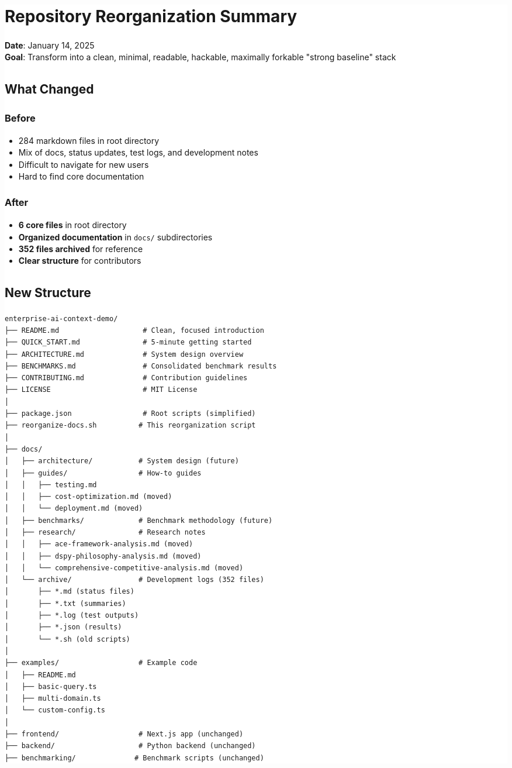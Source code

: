 # Repository Reorganization Summary

**Date**: January 14, 2025  
**Goal**: Transform into a clean, minimal, readable, hackable, maximally forkable "strong baseline" stack

## What Changed

### Before
- 284 markdown files in root directory
- Mix of docs, status updates, test logs, and development notes
- Difficult to navigate for new users
- Hard to find core documentation

### After
- **6 core files** in root directory
- **Organized documentation** in `docs/` subdirectories
- **352 files archived** for reference
- **Clear structure** for contributors

## New Structure

```
enterprise-ai-context-demo/
├── README.md                    # Clean, focused introduction
├── QUICK_START.md               # 5-minute getting started
├── ARCHITECTURE.md              # System design overview
├── BENCHMARKS.md                # Consolidated benchmark results
├── CONTRIBUTING.md              # Contribution guidelines
├── LICENSE                      # MIT License
│
├── package.json                 # Root scripts (simplified)
├── reorganize-docs.sh          # This reorganization script
│
├── docs/
│   ├── architecture/           # System design (future)
│   ├── guides/                 # How-to guides
│   │   ├── testing.md
│   │   ├── cost-optimization.md (moved)
│   │   └── deployment.md (moved)
│   ├── benchmarks/             # Benchmark methodology (future)
│   ├── research/               # Research notes
│   │   ├── ace-framework-analysis.md (moved)
│   │   ├── dspy-philosophy-analysis.md (moved)
│   │   └── comprehensive-competitive-analysis.md (moved)
│   └── archive/                # Development logs (352 files)
│       ├── *.md (status files)
│       ├── *.txt (summaries)
│       ├── *.log (test outputs)
│       ├── *.json (results)
│       └── *.sh (old scripts)
│
├── examples/                   # Example code
│   ├── README.md
│   ├── basic-query.ts
│   ├── multi-domain.ts
│   └── custom-config.ts
│
├── frontend/                   # Next.js app (unchanged)
├── backend/                    # Python backend (unchanged)
├── benchmarking/              # Benchmark scripts (unchanged)
```